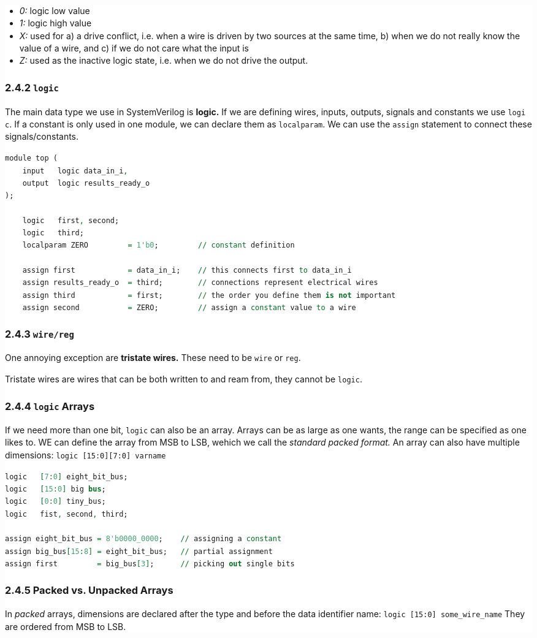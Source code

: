 - _0:_ logic low value
- _1:_ logic high value
- _X:_ used for a) a drive conflict, i.e. when a wire is driven by two sources at the same time, b) when we do not really know the value of a wire, and c) if we do not care what the input is
- _Z:_ used as the inactive logic state, i.e. when we do not drive the output.

### 2.4.2 `logic`

The main data type we use in SystemVerilog is **logic.** If we are defining wires, inputs, outputs, signals and constants we use `logic`. If a constant is only used in one module, we can declare them as `localparam`. We can use the `assign` statement to connect these signals/constants.

```vhdl
module top (
    input   logic data_in_i,
    output  logic results_ready_o
);

    logic   first, second;
    logic   third;
    localparam ZERO         = 1'b0;         // constant definition

    assign first            = data_in_i;    // this connects first to data_in_i
    assign results_ready_o  = third;        // connections represent electrical wires
    assign third            = first;        // the order you define them is not important
    assign second           = ZERO;         // assign a constant value to a wire
```

### 2.4.3 `wire/reg`

One annoying exception are **tristate wires.** These need to be `wire` or `reg`.

Tristate wires are wires that can be both written to and ream from, they cannot be `logic`.

### 2.4.4 `logic` Arrays

If we need more than one bit, `logic` can also be an array. Arrays can be as large as one wants, the range can be specified as one likes to. WE can define the array from MSB to LSB, wehich we call the _standard packed format._ An array can also have multiple dimensions: `logic [15:0][7:0] varname`

```vhdl
logic   [7:0] eight_bit_bus;
logic   [15:0] big bus;
logic   [0:0] tiny_bus;
logic   fist, second, third;

assign eight_bit_bus = 8'b0000_0000;    // assigning a constant
assign big_bus[15:8] = eight_bit_bus;   // partial assignment
assign first         = big_bus[3];      // picking out single bits
```

### 2.4.5 Packed vs. Unpacked Arrays

In _packed_ arrays, dimensions are declared after the type and before the data identifier name: `logic [15:0] some_wire_name` They are ordered from MSB to LSB.

